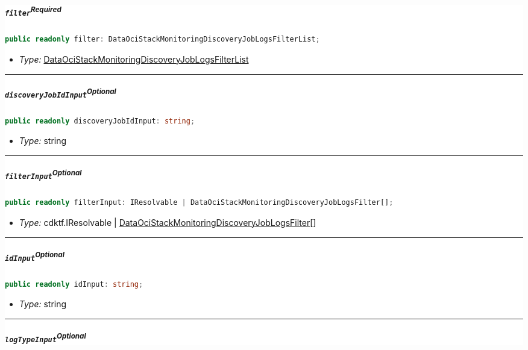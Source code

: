 
##### `filter`<sup>Required</sup> <a name="filter" id="rhizo-co-terraform-provider-oci.dataOciStackMonitoringDiscoveryJobLogs.DataOciStackMonitoringDiscoveryJobLogs.property.filter"></a>

```typescript
public readonly filter: DataOciStackMonitoringDiscoveryJobLogsFilterList;
```

- *Type:* <a href="#rhizo-co-terraform-provider-oci.dataOciStackMonitoringDiscoveryJobLogs.DataOciStackMonitoringDiscoveryJobLogsFilterList">DataOciStackMonitoringDiscoveryJobLogsFilterList</a>

---

##### `discoveryJobIdInput`<sup>Optional</sup> <a name="discoveryJobIdInput" id="rhizo-co-terraform-provider-oci.dataOciStackMonitoringDiscoveryJobLogs.DataOciStackMonitoringDiscoveryJobLogs.property.discoveryJobIdInput"></a>

```typescript
public readonly discoveryJobIdInput: string;
```

- *Type:* string

---

##### `filterInput`<sup>Optional</sup> <a name="filterInput" id="rhizo-co-terraform-provider-oci.dataOciStackMonitoringDiscoveryJobLogs.DataOciStackMonitoringDiscoveryJobLogs.property.filterInput"></a>

```typescript
public readonly filterInput: IResolvable | DataOciStackMonitoringDiscoveryJobLogsFilter[];
```

- *Type:* cdktf.IResolvable | <a href="#rhizo-co-terraform-provider-oci.dataOciStackMonitoringDiscoveryJobLogs.DataOciStackMonitoringDiscoveryJobLogsFilter">DataOciStackMonitoringDiscoveryJobLogsFilter</a>[]

---

##### `idInput`<sup>Optional</sup> <a name="idInput" id="rhizo-co-terraform-provider-oci.dataOciStackMonitoringDiscoveryJobLogs.DataOciStackMonitoringDiscoveryJobLogs.property.idInput"></a>

```typescript
public readonly idInput: string;
```

- *Type:* string

---

##### `logTypeInput`<sup>Optional</sup> <a name="logTypeInput" id="rhizo-co-terraform-provider-oci.dataOciStackMonitoringDiscoveryJobLogs.DataOciStackMonitoringDiscoveryJobLogs.property.logTypeInput"></a>
